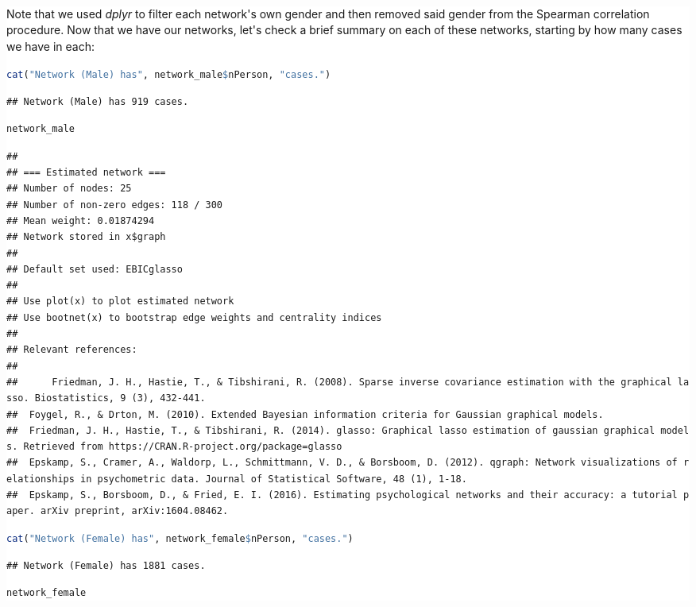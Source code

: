 Note that we used *dplyr* to filter each network's own gender and then removed
said gender from the Spearman correlation procedure.
Now that we have our networks, let's check a brief summary on each of these
networks, starting by how many cases we have in each:


```r
cat("Network (Male) has", network_male$nPerson, "cases.")
```

```
## Network (Male) has 919 cases.
```

```r
network_male
```

```
## 
## === Estimated network ===
## Number of nodes: 25 
## Number of non-zero edges: 118 / 300 
## Mean weight: 0.01874294 
## Network stored in x$graph 
##  
## Default set used: EBICglasso 
##  
## Use plot(x) to plot estimated network 
## Use bootnet(x) to bootstrap edge weights and centrality indices 
## 
## Relevant references:
## 
##  	Friedman, J. H., Hastie, T., & Tibshirani, R. (2008). Sparse inverse covariance estimation with the graphical lasso. Biostatistics, 9 (3), 432-441.
## 	Foygel, R., & Drton, M. (2010). Extended Bayesian information criteria for Gaussian graphical models. 
## 	Friedman, J. H., Hastie, T., & Tibshirani, R. (2014). glasso: Graphical lasso estimation of gaussian graphical models. Retrieved from https://CRAN.R-project.org/package=glasso
## 	Epskamp, S., Cramer, A., Waldorp, L., Schmittmann, V. D., & Borsboom, D. (2012). qgraph: Network visualizations of relationships in psychometric data. Journal of Statistical Software, 48 (1), 1-18.
## 	Epskamp, S., Borsboom, D., & Fried, E. I. (2016). Estimating psychological networks and their accuracy: a tutorial paper. arXiv preprint, arXiv:1604.08462.
```

```r
cat("Network (Female) has", network_female$nPerson, "cases.")
```

```
## Network (Female) has 1881 cases.
```

```r
network_female
```
